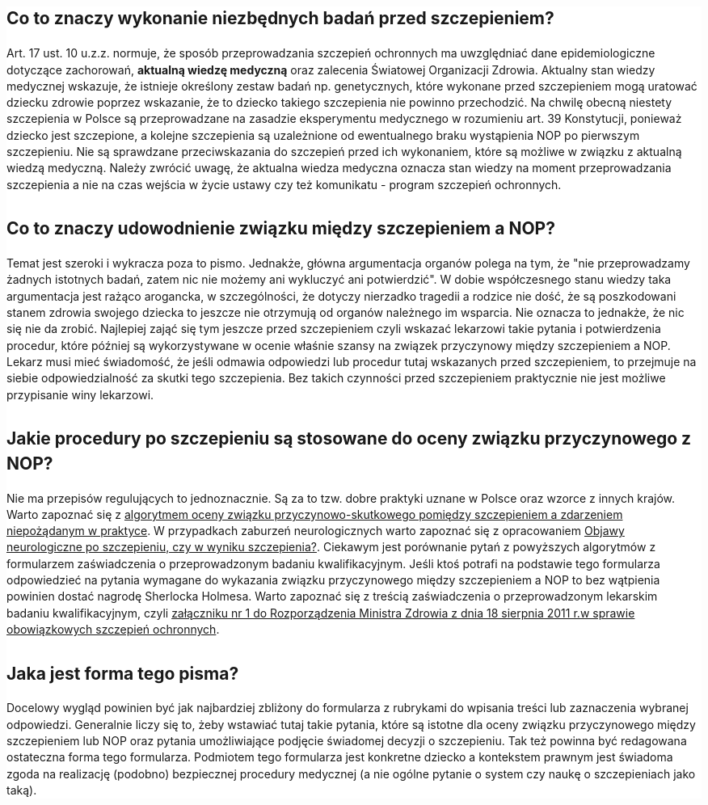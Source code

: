 ## Co to znaczy wykonanie niezbędnych badań przed szczepieniem?
Art. 17 ust. 10 u.z.z. normuje, że sposób przeprowadzania szczepień ochronnych ma uwzględniać dane epidemiologiczne dotyczące zachorowań, **aktualną wiedzę medyczną** oraz zalecenia Światowej Organizacji Zdrowia. Aktualny stan wiedzy medycznej wskazuje, że istnieje określony zestaw badań np. genetycznych, które wykonane przed szczepieniem mogą uratować dziecku zdrowie poprzez wskazanie, że to dziecko takiego szczepienia nie powinno przechodzić. Na chwilę obecną niestety szczepienia w Polsce są przeprowadzane na zasadzie eksperymentu medycznego w rozumieniu art. 39 Konstytucji, ponieważ dziecko jest szczepione, a kolejne szczepienia są uzależnione od ewentualnego braku wystąpienia NOP po pierwszym szczepieniu. Nie są sprawdzane przeciwskazania do szczepień przed ich wykonaniem, które są możliwe w związku z aktualną wiedzą medyczną. Należy zwrócić uwagę, że aktualna wiedza medyczna oznacza stan wiedzy na moment przeprowadzania szczepienia a nie na czas wejścia w życie ustawy czy też komunikatu - program szczepień ochronnych.   

## Co to znaczy udowodnienie związku między szczepieniem a NOP?
Temat jest szeroki i wykracza poza to pismo. Jednakże, główna argumentacja organów polega na tym, że "nie przeprowadzamy żadnych istotnych badań, zatem nic nie możemy ani wykluczyć ani potwierdzić". W dobie współczesnego stanu wiedzy taka argumentacja jest rażąco arogancka, w szczególności, że dotyczy nierzadko tragedii a rodzice nie dość, że są poszkodowani stanem zdrowia swojego dziecka to jeszcze nie otrzymują od organów należnego im wsparcia. Nie oznacza to jednakże, że nic się nie da zrobić. Najlepiej zająć się tym jeszcze przed szczepieniem czyli wskazać lekarzowi takie pytania i potwierdzenia procedur, które później są wykorzystywane w ocenie właśnie szansy na związek przyczynowy między szczepieniem a NOP. Lekarz musi mieć świadomość, że jeśli odmawia odpowiedzi lub procedur tutaj wskazanych przed szczepieniem, to przejmuje na siebie odpowiedzialność za skutki tego szczepienia. Bez takich czynności przed szczepieniem praktycznie nie jest możliwe przypisanie winy lekarzowi.

## Jakie procedury po szczepieniu są stosowane do oceny związku przyczynowego z NOP?
Nie ma przepisów regulujących to jednoznacznie. Są za to tzw. dobre praktyki uznane w Polsce oraz wzorce z innych krajów. Warto zapoznać się z [algorytmem oceny związku przyczynowo-skutkowego pomiędzy szczepieniem a zdarzeniem niepożądanym w praktyce](http://www.mp.pl/szczepienia/artykuly/wytyczne/show.html?id=97606). W przypadkach zaburzeń neurologicznych warto zapoznać się z opracowaniem [Objawy neurologiczne po szczepieniu, czy w wyniku szczepienia?](http://www.mp.pl/szczepienia/praktyka/przypadki/show.html?id=100054). Ciekawym jest porównanie pytań z powyższych algorytmów z formularzem zaświadczenia o przeprowadzonym badaniu kwalifikacyjnym. Jeśli ktoś potrafi na podstawie tego formularza odpowiedzieć na pytania wymagane do wykazania związku przyczynowego między szczepieniem a NOP to bez wątpienia powinien dostać nagrodę Sherlocka Holmesa. Warto zapoznać się z treścią zaświadczenia o przeprowadzonym lekarskim badaniu kwalifikacyjnym, czyli [załączniku nr 1 do Rozporządzenia Ministra Zdrowia z dnia 18 sierpnia 2011 r.w sprawie obowiązkowych szczepień ochronnych](http://isap.sejm.gov.pl/DetailsServlet?id=WDU20111821086).  

## Jaka jest forma tego pisma?
Docelowy wygląd powinien być jak najbardziej zbliżony do formularza z rubrykami do wpisania treści lub zaznaczenia wybranej odpowiedzi. Generalnie liczy się to, żeby wstawiać tutaj takie pytania, które są istotne dla oceny związku przyczynowego między szczepieniem lub NOP oraz pytania umożliwiające podjęcie świadomej decyzji o szczepieniu. Tak też powinna być redagowana ostateczna forma tego formularza. Podmiotem tego formularza jest konkretne dziecko a kontekstem prawnym jest świadoma zgoda na realizację (podobno) bezpiecznej procedury medycznej (a nie ogólne pytanie o system czy naukę o szczepieniach jako taką). 

